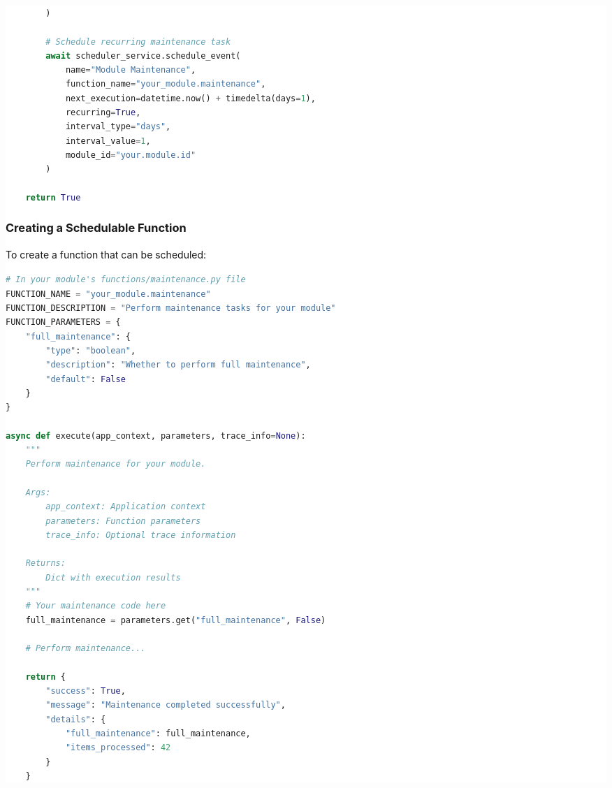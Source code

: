 ```python
        )
        
        # Schedule recurring maintenance task
        await scheduler_service.schedule_event(
            name="Module Maintenance",
            function_name="your_module.maintenance",
            next_execution=datetime.now() + timedelta(days=1),
            recurring=True,
            interval_type="days",
            interval_value=1,
            module_id="your.module.id"
        )
    
    return True
```

### Creating a Schedulable Function

To create a function that can be scheduled:

```python
# In your module's functions/maintenance.py file
FUNCTION_NAME = "your_module.maintenance"
FUNCTION_DESCRIPTION = "Perform maintenance tasks for your module"
FUNCTION_PARAMETERS = {
    "full_maintenance": {
        "type": "boolean",
        "description": "Whether to perform full maintenance",
        "default": False
    }
}

async def execute(app_context, parameters, trace_info=None):
    """
    Perform maintenance for your module.
    
    Args:
        app_context: Application context
        parameters: Function parameters
        trace_info: Optional trace information
    
    Returns:
        Dict with execution results
    """
    # Your maintenance code here
    full_maintenance = parameters.get("full_maintenance", False)
    
    # Perform maintenance...
    
    return {
        "success": True,
        "message": "Maintenance completed successfully",
        "details": {
            "full_maintenance": full_maintenance,
            "items_processed": 42
        }
    }
```
